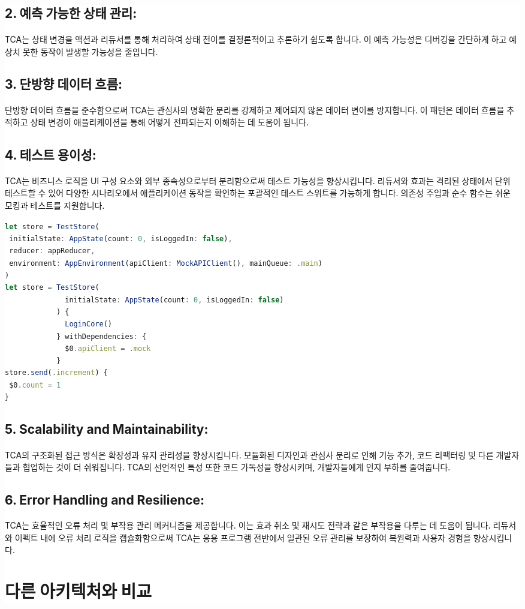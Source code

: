 ## 2. 예측 가능한 상태 관리:

TCA는 상태 변경을 액션과 리듀서를 통해 처리하여 상태 전이를 결정론적이고 추론하기 쉽도록 합니다. 이 예측 가능성은 디버깅을 간단하게 하고 예상치 못한 동작이 발생할 가능성을 줄입니다.

<div class="content-ad"></div>

## 3. 단방향 데이터 흐름:

단방향 데이터 흐름을 준수함으로써 TCA는 관심사의 명확한 분리를 강제하고 제어되지 않은 데이터 변이를 방지합니다. 이 패턴은 데이터 흐름을 추적하고 상태 변경이 애플리케이션을 통해 어떻게 전파되는지 이해하는 데 도움이 됩니다.

## 4. 테스트 용이성:

TCA는 비즈니스 로직을 UI 구성 요소와 외부 종속성으로부터 분리함으로써 테스트 가능성을 향상시킵니다. 리듀서와 효과는 격리된 상태에서 단위 테스트할 수 있어 다양한 시나리오에서 애플리케이션 동작을 확인하는 포괄적인 테스트 스위트를 가능하게 합니다. 의존성 주입과 순수 함수는 쉬운 모킹과 테스트를 지원합니다.

<div class="content-ad"></div>

```js
let store = TestStore(
 initialState: AppState(count: 0, isLoggedIn: false),
 reducer: appReducer,
 environment: AppEnvironment(apiClient: MockAPIClient(), mainQueue: .main)
)
let store = TestStore(
              initialState: AppState(count: 0, isLoggedIn: false)
            ) {
              LoginCore()
            } withDependencies: {
              $0.apiClient = .mock
            }
store.send(.increment) {
 $0.count = 1
}
```

## 5. Scalability and Maintainability:

TCA의 구조화된 접근 방식은 확장성과 유지 관리성을 향상시킵니다. 모듈화된 디자인과 관심사 분리로 인해 기능 추가, 코드 리팩터링 및 다른 개발자들과 협업하는 것이 더 쉬워집니다. TCA의 선언적인 특성 또한 코드 가독성을 향상시키며, 개발자들에게 인지 부하를 줄여줍니다.

## 6. Error Handling and Resilience:

<div class="content-ad"></div>

TCA는 효율적인 오류 처리 및 부작용 관리 메커니즘을 제공합니다. 이는 효과 취소 및 재시도 전략과 같은 부작용을 다루는 데 도움이 됩니다. 리듀서와 이펙트 내에 오류 처리 로직을 캡슐화함으로써 TCA는 응용 프로그램 전반에서 일관된 오류 관리를 보장하여 복원력과 사용자 경험을 향상시킵니다.

# 다른 아키텍처와 비교
